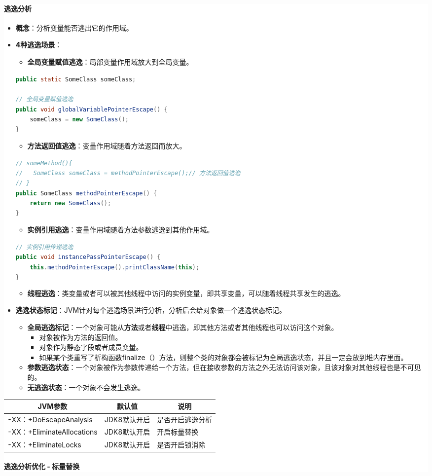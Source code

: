 #### 逃逸分析

- **概念**：分析变量能否逃出它的作用域。

- **4种逃逸场景**：

  - **全局变量赋值逃逸**：局部变量作用域放大到全局变量。

  ```java
  public static SomeClass someClass;
  
  // 全局变量赋值逃逸
  public void globalVariablePointerEscape() {
      someClass = new SomeClass();
  }
  ```

  - **方法返回值逃逸**：变量作用域随着方法返回而放大。

  ```java
  // someMethod(){
  //   SomeClass someClass = methodPointerEscape();// 方法返回值逃逸
  // }
  public SomeClass methodPointerEscape() {
      return new SomeClass();
  }
  ```

  - **实例引用逃逸**：变量作用域随着方法参数逃逸到其他作用域。

  ```java
  // 实例引用传递逃逸
  public void instancePassPointerEscape() {
      this.methodPointerEscape().printClassName(this);
  }
  
  ```

  - **线程逃逸**：类变量或者可以被其他线程中访问的实例变量，即共享变量，可以随着线程共享发生的逃逸。

- **逃逸状态标记**：JVM针对每个逃逸场景进行分析，分析后会给对象做一个逃逸状态标记。

  - **全局逃逸标记**：一个对象可能从**方法**或者**线程**中逃逸，即其他方法或者其他线程也可以访问这个对象。
    - 对象被作为方法的返回值。
    - 对象作为静态字段或者成员变量。
    - 如果某个类重写了析构函数finalize（）方法，则整个类的对象都会被标记为全局逃逸状态，并且一定会放到堆内存里面。
  - **参数逃逸状态**：一个对象被作为参数传递给一个方法，但在接收参数的方法之外无法访问该对象，且该对象对其他线程也是不可见的。
  - **无逃逸状态**：一个对象不会发生逃逸。

| JVM参数                    | 默认值       | 说明             |
| -------------------------- | ------------ | ---------------- |
| -XX：+DoEscapeAnalysis     | JDK8默认开启 | 是否开启逃逸分析 |
| -XX：+EliminateAllocations | JDK8默认开启 | 开启标量替换     |
| -XX：+EliminateLocks       | JDK8默认开启 | 是否开启锁消除   |

#### 逃逸分析优化 - 标量替换
